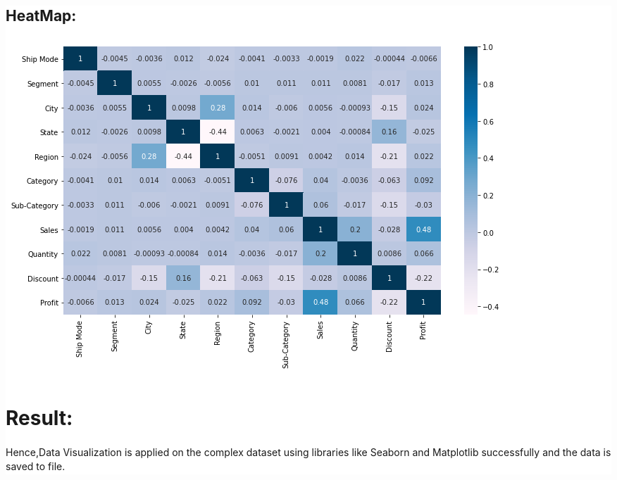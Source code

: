 ## HeatMap:
![](o53.png)
# Result:
Hence,Data Visualization is applied on the complex dataset using libraries like Seaborn and Matplotlib successfully and the data is saved to file.

